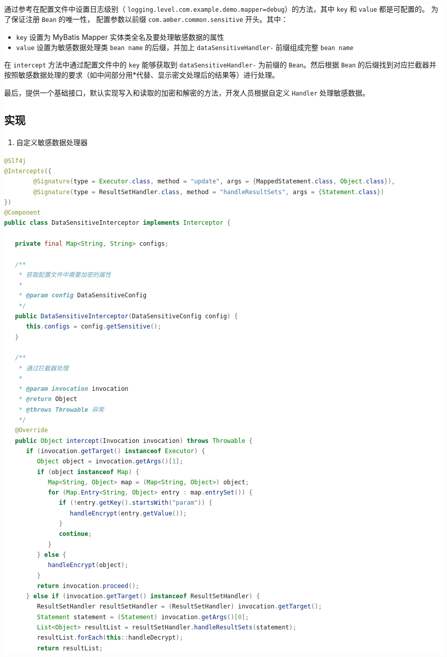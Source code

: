 通过参考在配置文件中设置日志级别（ `logging.level.com.example.demo.mapper=debug`）的方法，其中 `key` 和 `value` 都是可配置的。
为了保证注册 `Bean` 的唯一性， 配置参数以前缀 `com.amber.common.sensitive` 开头。其中：
* `key` 设置为 MyBatis Mapper 实体类全名及要处理敏感数据的属性
* `value` 设置为敏感数据处理类 `bean name` 的后缀，并加上 `dataSensitiveHandler-` 前缀组成完整 `bean name`

在 `intercept` 方法中通过配置文件中的 `key` 能够获取到 `dataSensitiveHandler-` 为前缀的 `Bean`。然后根据 `Bean` 的后缀找到对应拦截器并按照敏感数据处理的要求（如中间部分用*代替、显示密文处理后的结果等）进行处理。

最后，提供一个基础接口，默认实现写入和读取的加密和解密的方法，开发人员根据自定义 `Handler` 处理敏感数据。

## 实现

1. 自定义敏感数据处理器

```java
@Slf4j
@Intercepts({
        @Signature(type = Executor.class, method = "update", args = {MappedStatement.class, Object.class}),
        @Signature(type = ResultSetHandler.class, method = "handleResultSets", args = {Statement.class})
})
@Component
public class DataSensitiveInterceptor implements Interceptor {

   private final Map<String, String> configs;

   /**
    * 获取配置文件中需要加密的属性
    *
    * @param config DataSensitiveConfig
    */
   public DataSensitiveInterceptor(DataSensitiveConfig config) {
      this.configs = config.getSensitive();
   }

   /**
    * 通过拦截器处理
    *
    * @param invocation invocation
    * @return Object
    * @throws Throwable 异常
    */
   @Override
   public Object intercept(Invocation invocation) throws Throwable {
      if (invocation.getTarget() instanceof Executor) {
         Object object = invocation.getArgs()[1];
         if (object instanceof Map) {
            Map<String, Object> map = (Map<String, Object>) object;
            for (Map.Entry<String, Object> entry : map.entrySet()) {
               if (!entry.getKey().startsWith("param")) {
                  handleEncrypt(entry.getValue());
               }
               continue;
            }
         } else {
            handleEncrypt(object);
         }
         return invocation.proceed();
      } else if (invocation.getTarget() instanceof ResultSetHandler) {
         ResultSetHandler resultSetHandler = (ResultSetHandler) invocation.getTarget();
         Statement statement = (Statement) invocation.getArgs()[0];
         List<Object> resultList = resultSetHandler.handleResultSets(statement);
         resultList.forEach(this::handleDecrypt);
         return resultList;
```